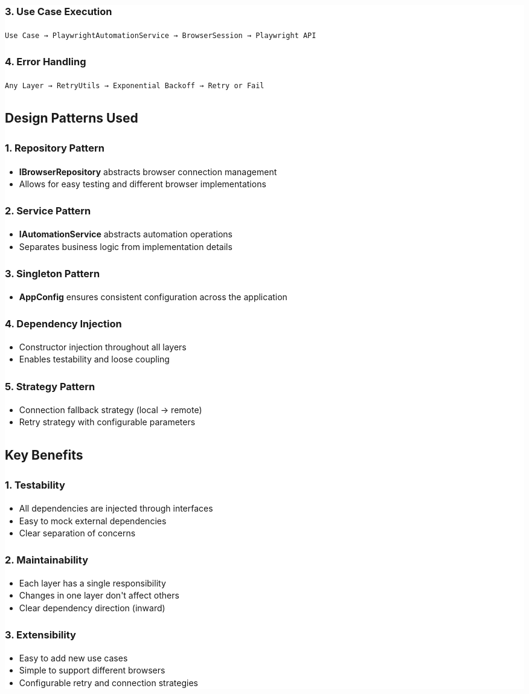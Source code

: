 ### 3. Use Case Execution
```
Use Case → PlaywrightAutomationService → BrowserSession → Playwright API
```

### 4. Error Handling
```
Any Layer → RetryUtils → Exponential Backoff → Retry or Fail
```

## Design Patterns Used

### 1. Repository Pattern
- **IBrowserRepository** abstracts browser connection management
- Allows for easy testing and different browser implementations

### 2. Service Pattern
- **IAutomationService** abstracts automation operations
- Separates business logic from implementation details

### 3. Singleton Pattern
- **AppConfig** ensures consistent configuration across the application

### 4. Dependency Injection
- Constructor injection throughout all layers
- Enables testability and loose coupling

### 5. Strategy Pattern
- Connection fallback strategy (local → remote)
- Retry strategy with configurable parameters

## Key Benefits

### 1. Testability
- All dependencies are injected through interfaces
- Easy to mock external dependencies
- Clear separation of concerns

### 2. Maintainability
- Each layer has a single responsibility
- Changes in one layer don't affect others
- Clear dependency direction (inward)

### 3. Extensibility
- Easy to add new use cases
- Simple to support different browsers
- Configurable retry and connection strategies
